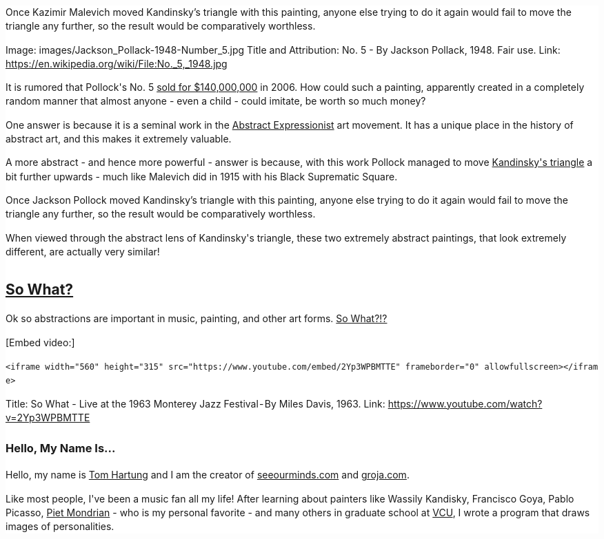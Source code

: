 Once Kazimir Malevich moved Kandinsky’s triangle with this painting, anyone else trying to do it again would fail to move the triangle
any further, so the result would be comparatively worthless.

Image: images/Jackson_Pollack-1948-Number_5.jpg
Title and Attribution: No. 5 - By Jackson Pollack, 1948.  Fair use.
Link: https://en.wikipedia.org/wiki/File:No._5,_1948.jpg

It is rumored that Pollock's No. 5 [sold for $140,000,000](http://www.nytimes.com/2006/11/02/arts/design/02drip.html) in 2006.
How could such a painting, apparently created in a completely random manner that almost anyone - even a child - could imitate,
be worth so much money?

One answer is because it is a seminal work in the [Abstract Expressionist](https://en.wikipedia.org/wiki/Abstract_expressionism) art movement.
It has a unique place in the history of abstract art, and this makes it extremely valuable.

A more abstract - and hence more powerful - answer is because, with this work Pollock managed to move
[Kandinsky's triangle](https://medium.com/@tomwhartung/concerning-kandinskys-concerning-the-spiritual-in-art-f2f3d1ca750e)
a bit further upwards - much like Malevich did in 1915 with his Black Suprematic Square.

Once Jackson Pollock moved Kandinsky’s triangle with this painting, anyone else trying to do it again would fail to move the triangle
any further, so the result would be comparatively worthless.

When viewed through the abstract lens of Kandinsky's triangle, these two extremely abstract paintings,
that look extremely different, are actually very similar!

## [So What?](https://www.youtube.com/watch?v=2Yp3WPBMTTE)

Ok so abstractions are important in music, painting, and other art forms.  [So What?!?](https://www.youtube.com/watch?v=2Yp3WPBMTTE)

[Embed video:]
```
<iframe width="560" height="315" src="https://www.youtube.com/embed/2Yp3WPBMTTE" frameborder="0" allowfullscreen></iframe>
```
Title: So What - Live at the 1963 Monterey Jazz Festival - By Miles Davis, 1963.
Link: https://www.youtube.com/watch?v=2Yp3WPBMTTE

### Hello, My Name Is...

Hello, my name is [Tom Hartung](http://www.tomhartung.com) and I am the creator of [seeourminds.com](http://seeourminds.com)
and [groja.com](http://groja.com).

Like most people, I've been a music fan all my life!
After learning about painters like Wassily Kandisky, Francisco Goya, Pablo Picasso,
[Piet Mondrian](https://en.wikipedia.org/wiki/Piet_Mondrian)  - who is my personal favorite - and many others in
graduate school at [VCU](http://vcu.edu), I wrote a program that draws images of personalities.
